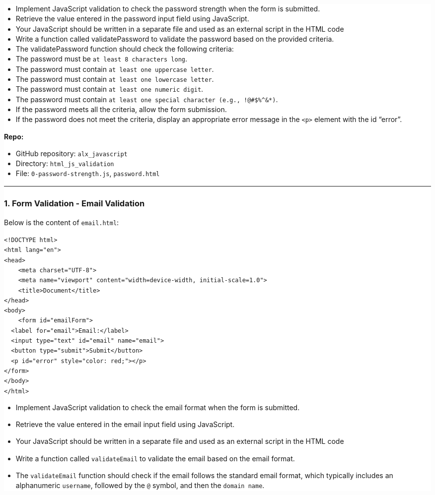 - Implement JavaScript validation to check the password strength when the form is submitted.
- Retrieve the value entered in the password input field using JavaScript.
- Your JavaScript should be written in a separate file and used as an external script in the HTML code
- Write a function called validatePassword to validate the password based on the provided criteria.
- The validatePassword function should check the following criteria:
- The password must be `at least 8 characters long`.
- The password must contain `at least one uppercase letter`.
- The password must contain `at least one lowercase letter`.
- The password must contain `at least one numeric digit`.
- The password must contain `at least one special character (e.g., !@#$%^&*)`.
- If the password meets all the criteria, allow the form submission.
- If the password does not meet the criteria, display an appropriate error message in the `<p>` element with the id “error”.

**Repo:**

- GitHub repository: `alx_javascript`
- Directory: `html_js_validation`
- File: `0-password-strength.js`, `password.html`

_________________________________________________________________________________________________________________________________________________

### 1. Form Validation - Email Validation

Below is the content of `email.html`:

```
<!DOCTYPE html>
<html lang="en">
<head>
    <meta charset="UTF-8">
    <meta name="viewport" content="width=device-width, initial-scale=1.0">
    <title>Document</title>
</head>
<body>
    <form id="emailForm">
  <label for="email">Email:</label>
  <input type="text" id="email" name="email">
  <button type="submit">Submit</button>
  <p id="error" style="color: red;"></p>
</form>
</body>
</html>
```

- Implement JavaScript validation to check the email format when the form is submitted.

- Retrieve the value entered in the email input field using JavaScript.

- Your JavaScript should be written in a separate file and used as an external script in the HTML code

- Write a function called `validateEmail` to validate the email based on the email format.

- The `validateEmail` function should check if the email follows the standard email format, which typically includes an alphanumeric `username`, followed by the `@` symbol, and then the `domain name`.
